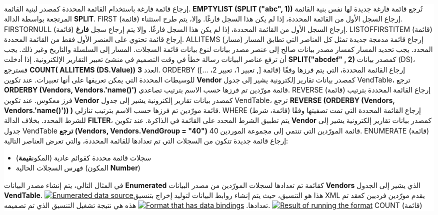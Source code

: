 <td>إرجاع قائمة فارغة باستخدام القائمة المحددة كمصدر لبنية القائمة.</td>
<td><strong>EMPTYLIST (SPLIT (&quot;abc&quot;, 1))</strong> تُرجع قائمة فارغة جديدة لها نفس بنية القائمة المرتجعة بواسطة الدالة <strong>SPLIT</strong>.</td>
</tr>
<tr class="odd">
<td>FIRST (قائمة)</td>
<td>إرجاع السجل الأول من القائمة المحددة، إذا لم يكن هذا السجل فارغًا. وإلا، يتم طرح استثناء.</td>
<td></td>
</tr>
<tr class="even">
<td>FIRSTORNULL (قائمة)</td>
<td>إرجاع السجل الأول من القائمة المحددة، إذا لم يكن هذا السجل فارغًا. وإلا يتم إرجاع سجل <strong>فارغ</strong>.</td>
<td></td>
</tr>
<tr class="odd">
<td>LISTOFFIRSTITEM (قائمة)</td>
<td>إرجاع قائمة تحتوي على العنصر الأول فقط من القائمة المحددة.</td>
<td></td>
</tr>
<tr class="even">
<td>ALLITEMS (مسار)</td>
<td>إرجاع قائمة مدمجة جديدة تمثل كل العناصر التي تطابق المسار المحدد. يجب تحديد المسار كمسار مصدر بيانات صالح إلى عنصر مصدر بيانات لنوع بيانات قائمة السجلات. المسار إلى السلسلة والتاريخ وغير ذلك. يجب أن ترفع عناصر البيانات رسالة خطأ في وقت التصميم في منشئ تعبير التقارير الإلكترونية.</td>
<td>إذا أدخلت <strong>SPLIT(&quot;abcdef&quot; , 2)</strong> كمصدر بيانات (DS)، فسترجع <strong>COUNT( ALLITEMS (DS.Value))</strong> العدد <strong>3</strong>.</td>
</tr>
<tr class="odd">
<td>ORDERBY (قائمة [, تعبير 1، تعبير 2، …])</td>
<td>إرجاع القائمة المحددة، التي يتم فرزها وفقًا للوسيطات المحددة التي يمكن تعريفها على أنها تعبيرات.</td>
<td>عند تكوين <strong>Vendor</strong> كمصدر بيانات تقارير إلكترونية يشير إلى جدول VendTable، ترجع <strong>ORDERBY (Vendors, Vendors.'name()')</strong> قائمة مورّدين تم فرزها حسب الاسم بترتيب تصاعدي.</td>
</tr>
<tr class="even">
<td>REVERSE (قائمة)</td>
<td>إرجاع القائمة المحددة بترتيب فرز معكوس.</td>
<td>عند تكوين <strong>Vendor</strong> كمصدر بيانات تقارير إلكترونية يشير إلى جدول VendTable، ترجع <strong>REVERSE (ORDERBY (Vendors, Vendors.'name()')) )</strong> قائمة مورّدين تم فرزها حسب الاسم بترتيب تنازلي.</td>
</tr>
<tr class="odd">
<td>WHERE (قائمة، شرط)</td>
<td>إرجاع القائمة المحددة التي تمت تصفيتها وفقًا للشرط المحدد. بخلاف الدالة <strong>FILTER</strong>، يتم تطبيق الشرط المحدد على القائمة في الذاكرة.</td>
<td>عند تكوين <strong>Vendor</strong> كمصدر بيانات تقارير إلكترونية يشير إلى جدول VendTable <strong>ترجع (Vendors, Vendors.VendGroup = &quot;40&quot;)</strong> قائمة المورّدين التي تنتمي إلى مجموعة الموردين 40.</td>
</tr>
<tr class="even">
<td>ENUMERATE (قائمة)</td>
<td>إرجاع قائمة جديدة تتكون من السجلات التي تم تعدادها للقائمة المحددة، والتي تعرض العناصر التالية:
<ul>
<li>سجلات قائمة محددة كقوائم عادية (المكون<strong>قيمة</strong>)</li>
<li>فهرس السجلات الحالية (المكون <strong>Number</strong>)</li>
</ul></td>
<td>في المثال التالي، يتم إنشاء مصدر البيانات <strong>Enumerated</strong> كقائمة تم تعدادها لسجلات المورّدين من مصدر البيانات <strong>Vendors</strong> الذي يشير إلى الجدول <strong>VendTable</strong>. <a href="./media/picture-enumerate-datasource.jpg"><img src="./media/picture-enumerate-datasource.jpg" alt="Enumerated data source" class="alignnone wp-image-290711 size-full" width="387" height="136" /></a>هذا هو التنسيق، حيث يتم إنشاء روابط البيانات لتوليد إخراج بتنسيق XML يقدم مورّدين فرديين كعقد تم تعدادها. <a href="./media/picture-enumerate-format.jpg"><img src="./media/picture-enumerate-format.jpg" alt="Format that has data bindings" class="alignnone wp-image-290721 size-full" width="414" height="138" /></a> هذه هي نتيجة تشغيل التنسيق الذي تم تصميمه. <a href="./media/picture-enumerate-result.jpg"><img src="./media/picture-enumerate-result.jpg" alt="Result of running the format" class="alignnone wp-image-290731 size-full" width="567" height="176" /></a></td>
</tr>
<tr class="odd">
<td>COUNT (قائمة)</td>